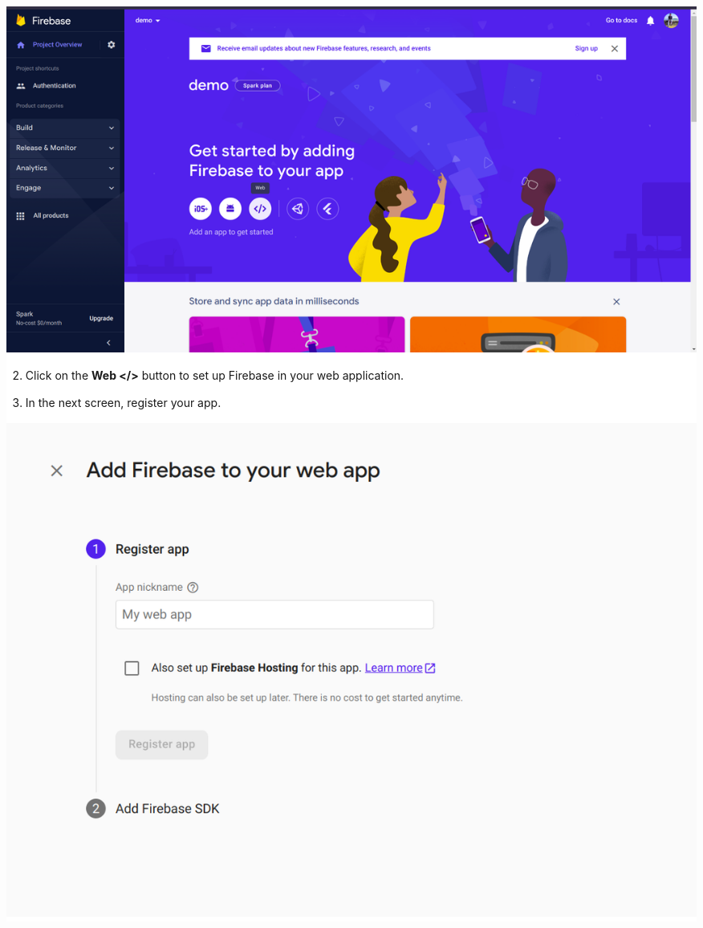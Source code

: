 ![Firebase project overview page](image/Activity_4c.png)

2. Click on the **Web </>** button to set up Firebase in your web application.

3. In the next screen, register your app.

![Step 1 Register app](image/Activity_4d.png)
